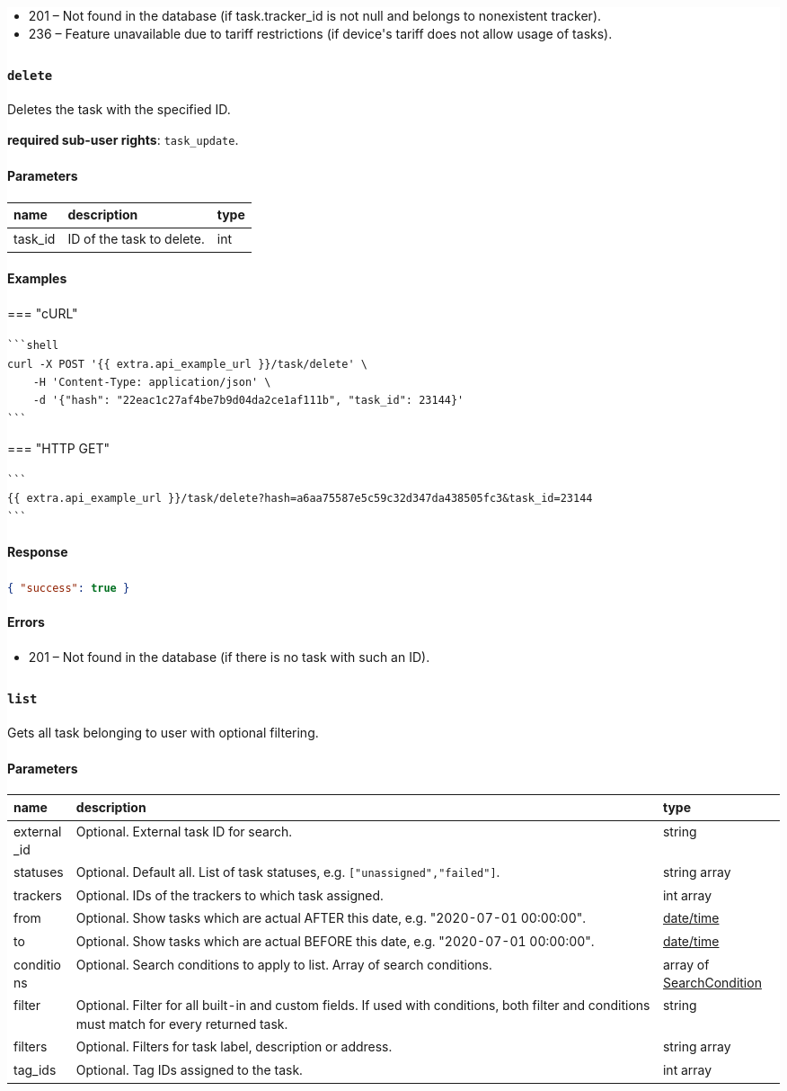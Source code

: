 * 201 – Not found in the database (if task.tracker_id is not null and belongs to nonexistent tracker).
* 236 – Feature unavailable due to tariff restrictions (if device's tariff does not allow usage of tasks).


### `delete`

Deletes the task with the specified ID.

**required sub-user rights**: `task_update`.

#### Parameters

| name    | description               | type | 
|:--------|:--------------------------|:-----|
| task_id | ID of the task to delete. | int  |

#### Examples

=== "cURL"

    ```shell
    curl -X POST '{{ extra.api_example_url }}/task/delete' \
        -H 'Content-Type: application/json' \
        -d '{"hash": "22eac1c27af4be7b9d04da2ce1af111b", "task_id": 23144}'
    ```

=== "HTTP GET"

    ```
    {{ extra.api_example_url }}/task/delete?hash=a6aa75587e5c59c32d347da438505fc3&task_id=23144
    ```

#### Response

```json
{ "success": true }
```

#### Errors

* 201 – Not found in the database (if there is no task with such an ID).


### `list`

Gets all task belonging to user with optional filtering.

#### Parameters

| name        | description                                                                                                                                                             | type                                                                  | 
|:------------|:------------------------------------------------------------------------------------------------------------------------------------------------------------------------|:----------------------------------------------------------------------|
| external_id | Optional. External task ID for search.                                                                                                                                  | string                                                                |
| statuses    | Optional. Default all. List of task statuses, e.g. `["unassigned","failed"]`.                                                                                           | string array                                                          |
| trackers    | Optional. IDs of the trackers to which task assigned.                                                                                                                   | int array                                                             |
| from        | Optional. Show tasks which are actual AFTER this date, e.g. "2020-07-01 00:00:00".                                                                                      | [date/time](../../../getting-started/introduction.md#data-types)      |
| to          | Optional. Show tasks which are actual BEFORE this date, e.g. "2020-07-01 00:00:00".                                                                                     | [date/time](../../../getting-started/introduction.md#data-types)      |
| conditions  | Optional. Search conditions to apply to list. Array of search conditions.                                                                                               | array of [SearchCondition](../../commons/entity/search_conditions.md) |
| filter      | Optional. Filter for all built-in and custom fields. If used with conditions, both filter and conditions must match for every returned task.                            | string                                                                |
| filters     | Optional. Filters for task label, description or address.                                                                                                               | string array                                                          |
| tag_ids     | Optional. Tag IDs assigned to the task.                                                                                                                                 | int array                                                             |